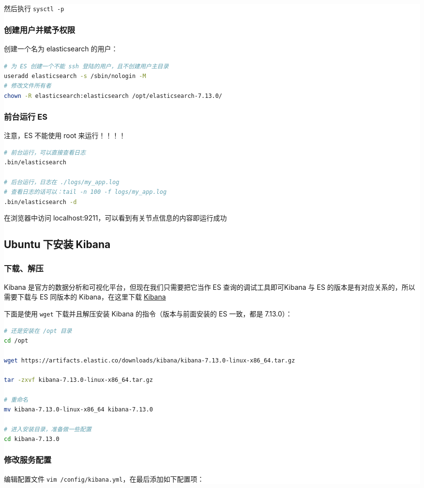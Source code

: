 然后执行 `sysctl -p`

### 创建用户并赋予权限

创建一个名为 elasticsearch 的用户：

```bash
# 为 ES 创建一个不能 ssh 登陆的用户，且不创建用户主目录
useradd elasticsearch -s /sbin/nologin -M
# 修改文件所有者
chown -R elasticsearch:elasticsearch /opt/elasticsearch-7.13.0/
```

### 前台运行 ES

注意，ES 不能使用 root 来运行！！！！

```bash
# 前台运行，可以直接查看日志
.bin/elasticsearch

# 后台运行，日志在 ./logs/my_app.log
# 查看日志的话可以：tail -n 100 -f logs/my_app.log
.bin/elasticsearch -d
```

在浏览器中访问 localhost:9211，可以看到有关节点信息的内容即运行成功

## Ubuntu 下安装 Kibana

### 下载、解压

Kibana 是官方的数据分析和可视化平台，但现在我们只需要把它当作 ES 查询的调试工具即可Kibana 与 ES 的版本是有对应关系的，所以需要下载与 ES 同版本的 Kibana，在这里下载 [Kibana](https://www.elastic.co/cn/downloads/kibana)

下面是使用 `wget` 下载并且解压安装 Kibana 的指令（版本与前面安装的 ES 一致，都是 7.13.0）：

```bash
# 还是安装在 /opt 目录
cd /opt

wget https://artifacts.elastic.co/downloads/kibana/kibana-7.13.0-linux-x86_64.tar.gz

tar -zxvf kibana-7.13.0-linux-x86_64.tar.gz

# 重命名
mv kibana-7.13.0-linux-x86_64 kibana-7.13.0

# 进入安装目录，准备做一些配置
cd kibana-7.13.0
```

### 修改服务配置

编辑配置文件 `vim /config/kibana.yml`，在最后添加如下配置项：
